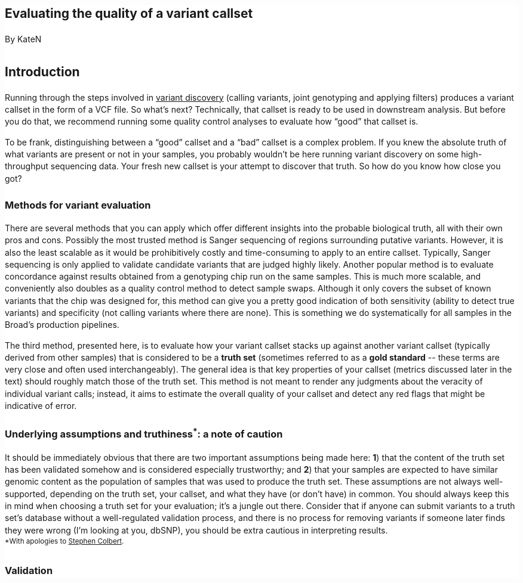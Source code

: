 ## Evaluating the quality of a variant callset

By KateN

<h2>Introduction</h2>

<p>Running through the steps involved in <a rel="nofollow" href="https://www.broadinstitute.org/gatk/guide/bp_step.php?p=2">variant discovery</a> (calling variants, joint genotyping and applying filters) produces a variant callset in the form of a VCF file. So what’s next? Technically, that callset is ready to be used in downstream analysis. But before you do that, we recommend running some quality control analyses to evaluate how “good” that callset is.</p>

<p>To be frank, distinguishing between a “good” callset and a “bad” callset is a complex problem. If you knew the absolute truth of what variants are present or not in your samples, you probably wouldn’t be here running variant discovery on some high-throughput sequencing data. Your fresh new callset is your attempt to discover that truth. So how do you know how close you got?</p>

<h3>Methods for variant evaluation</h3>

<p>There are several methods that you can apply which offer different insights into the probable biological truth, all with their own pros and cons. Possibly the most trusted method is Sanger sequencing of regions surrounding putative variants. However, it is also the least scalable as it would be prohibitively costly and time-consuming to apply to an entire callset. Typically, Sanger sequencing is only applied to validate candidate variants that are judged highly likely. Another popular method is to evaluate concordance against results obtained from a genotyping chip run on the same samples. This is much more scalable, and conveniently also doubles as a quality control method to detect sample swaps. Although it only covers the subset of known variants that the chip was designed for, this method can give you a pretty good indication of both sensitivity (ability to detect true variants) and specificity (not calling variants where there are none). This is something we do systematically for all samples in the Broad’s production pipelines.</p>

<p>The third method, presented here, is to evaluate how your variant callset stacks up against another variant callset (typically derived from other samples) that is considered to be a <strong>truth set</strong> (sometimes referred to as a <strong>gold standard</strong> -- these terms are very close and often used interchangeably). The general idea is that key properties of your callset (metrics discussed later in the text) should roughly match those of the truth set. This method is not meant to render any judgments about the veracity of individual variant calls; instead, it aims to estimate the overall quality of your callset and detect any red flags that might be indicative of error.</p>

<h3>Underlying assumptions and truthiness<sup>*</sup>: a note of caution</h3>

<p>It should be immediately obvious that there are two important assumptions being made here: <strong>1</strong>) that the content of the truth set has been validated somehow and is considered especially trustworthy; and <strong>2</strong>) that your samples are expected to have similar genomic content as the population of samples that was used to produce the truth set. These assumptions are not always well-supported, depending on the truth set, your callset, and what they have (or don’t have) in common. You should always keep this in mind when choosing a truth set for your evaluation; it’s a jungle out there. Consider that if anyone can submit variants to a truth set’s database without a well-regulated validation process, and there is no process for removing variants if someone later finds they were wrong (I’m looking at you, dbSNP), you should be extra cautious in interpreting results. <br><sup>*With apologies to <a rel="nofollow" href="https://en.wikipedia.org/wiki/Truthiness">Stephen Colbert</a>.</sup></p>

<h3>Validation</h3>
